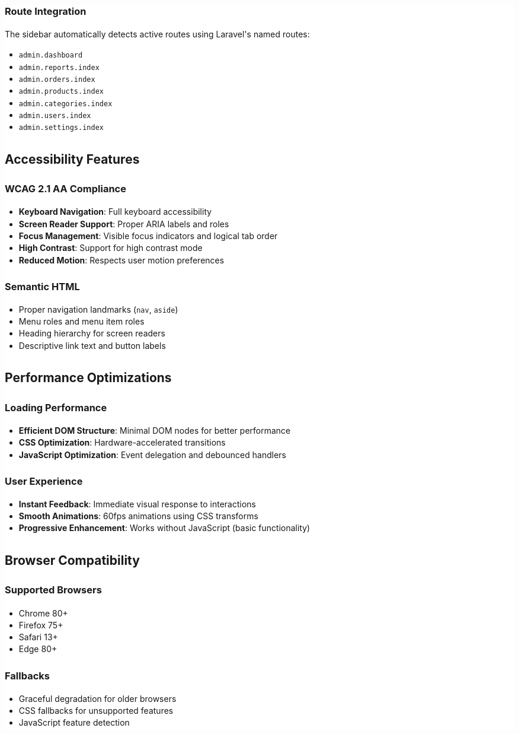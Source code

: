 ### Route Integration
The sidebar automatically detects active routes using Laravel's named routes:
- `admin.dashboard`
- `admin.reports.index`
- `admin.orders.index`
- `admin.products.index`
- `admin.categories.index`
- `admin.users.index`
- `admin.settings.index`

## Accessibility Features

### WCAG 2.1 AA Compliance
- **Keyboard Navigation**: Full keyboard accessibility
- **Screen Reader Support**: Proper ARIA labels and roles
- **Focus Management**: Visible focus indicators and logical tab order
- **High Contrast**: Support for high contrast mode
- **Reduced Motion**: Respects user motion preferences

### Semantic HTML
- Proper navigation landmarks (`nav`, `aside`)
- Menu roles and menu item roles
- Heading hierarchy for screen readers
- Descriptive link text and button labels

## Performance Optimizations

### Loading Performance
- **Efficient DOM Structure**: Minimal DOM nodes for better performance
- **CSS Optimization**: Hardware-accelerated transitions
- **JavaScript Optimization**: Event delegation and debounced handlers

### User Experience
- **Instant Feedback**: Immediate visual response to interactions
- **Smooth Animations**: 60fps animations using CSS transforms
- **Progressive Enhancement**: Works without JavaScript (basic functionality)

## Browser Compatibility

### Supported Browsers
- Chrome 80+
- Firefox 75+
- Safari 13+
- Edge 80+

### Fallbacks
- Graceful degradation for older browsers
- CSS fallbacks for unsupported features
- JavaScript feature detection
